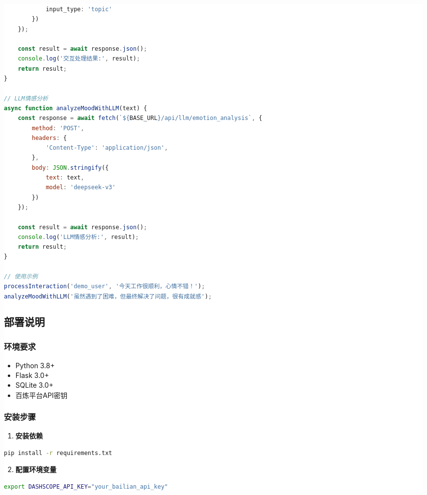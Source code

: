 ```javascript
            input_type: 'topic'
        })
    });
    
    const result = await response.json();
    console.log('交互处理结果:', result);
    return result;
}

// LLM情感分析
async function analyzeMoodWithLLM(text) {
    const response = await fetch(`${BASE_URL}/api/llm/emotion_analysis`, {
        method: 'POST',
        headers: {
            'Content-Type': 'application/json',
        },
        body: JSON.stringify({
            text: text,
            model: 'deepseek-v3'
        })
    });
    
    const result = await response.json();
    console.log('LLM情感分析:', result);
    return result;
}

// 使用示例
processInteraction('demo_user', '今天工作很顺利，心情不错！');
analyzeMoodWithLLM('虽然遇到了困难，但最终解决了问题，很有成就感');
```

## 部署说明

### 环境要求
- Python 3.8+
- Flask 3.0+
- SQLite 3.0+
- 百炼平台API密钥

### 安装步骤

1. **安装依赖**
```bash
pip install -r requirements.txt
```

2. **配置环境变量**
```bash
export DASHSCOPE_API_KEY="your_bailian_api_key"
```
